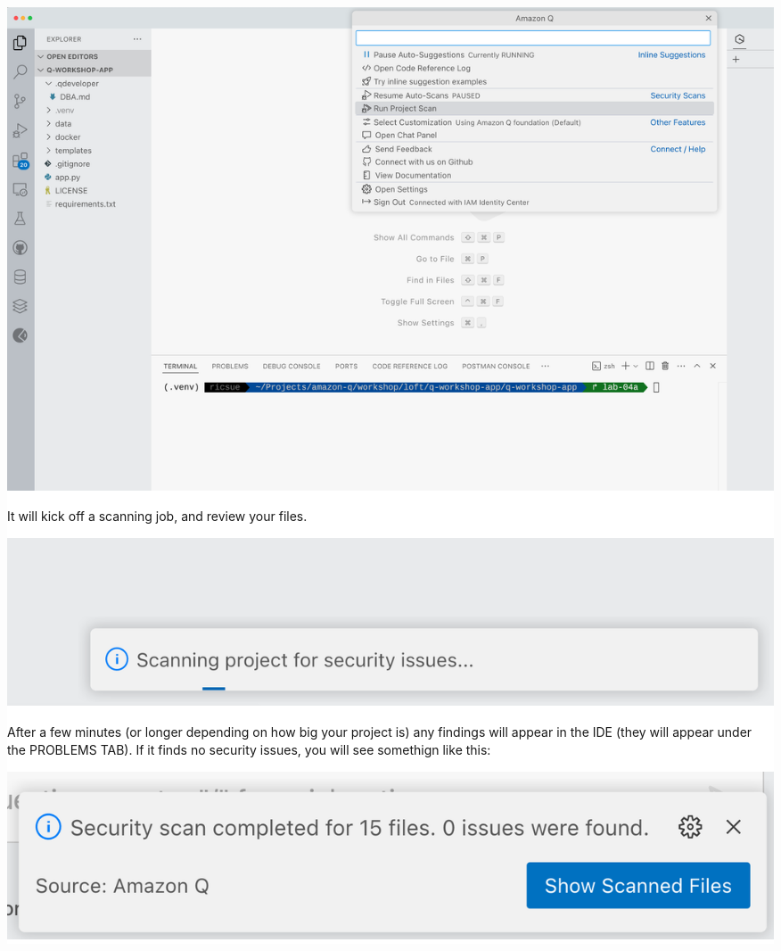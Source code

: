 ![Start Security Scan](/images/q-vscode-security-scan.png)

It will kick off a scanning job, and review your files.

![Kick off a security Scan](/images/q-vscode-sec-scanning.png)

After a few minutes (or longer depending on how big your project is) any findings will appear in the IDE (they will appear under the PROBLEMS TAB). If it finds no security issues, you will see somethign like this:

![No security findings](/images/q-vscode-no-security-findings.png)
